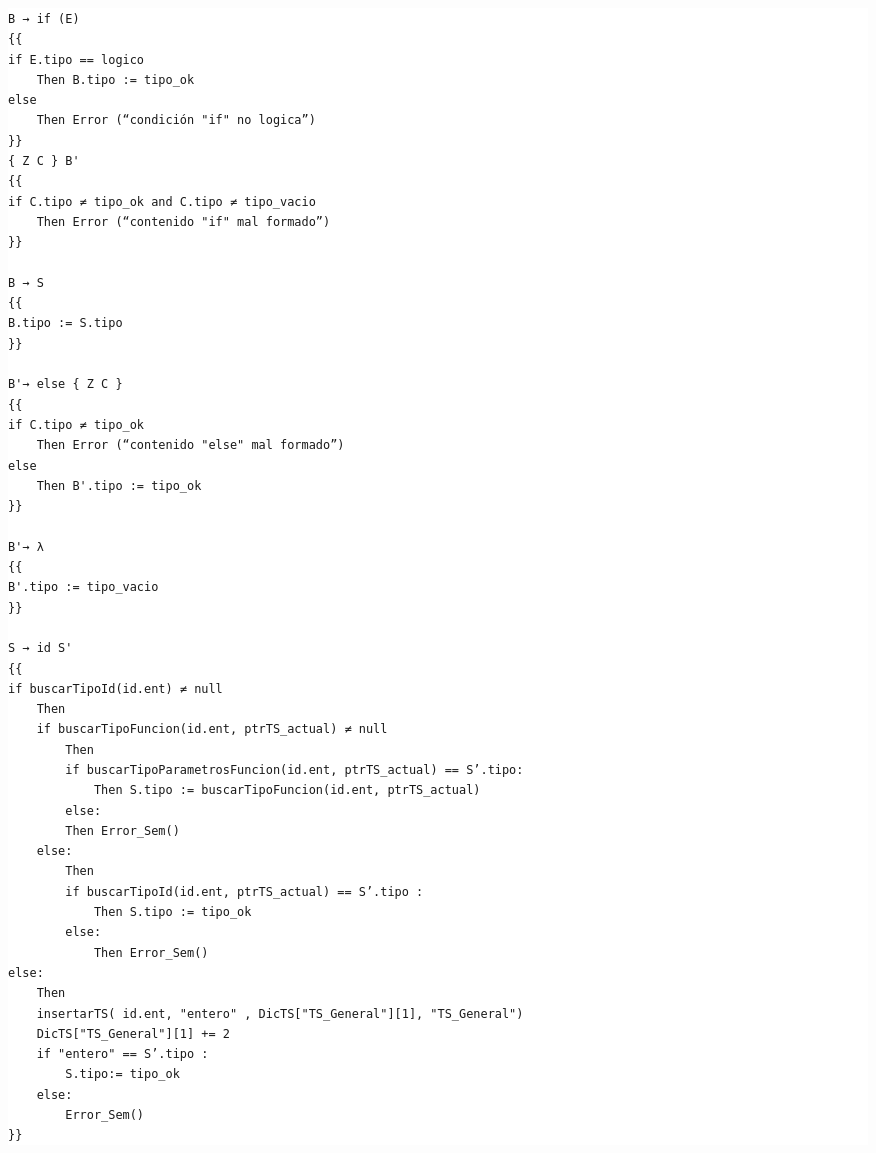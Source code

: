 	B → if (E)
	{{
	if E.tipo == logico
		Then B.tipo := tipo_ok
	else
		Then Error (“condición "if" no logica”)
	}}
	{ Z C } B'
	{{
	if C.tipo ≠ tipo_ok and C.tipo ≠ tipo_vacio
		Then Error (“contenido "if" mal formado”)
	}}

	B → S
	{{
	B.tipo := S.tipo
	}}

	B'→ else { Z C }
	{{
	if C.tipo ≠ tipo_ok
		Then Error (“contenido "else" mal formado”)
	else
		Then B'.tipo := tipo_ok
	}}

	B'→ λ
	{{
	B'.tipo := tipo_vacio
	}}

	S → id S'
	{{
	if buscarTipoId(id.ent) ≠ null
		Then 
		if buscarTipoFuncion(id.ent, ptrTS_actual) ≠ null
			Then 
			if buscarTipoParametrosFuncion(id.ent, ptrTS_actual) == S’.tipo:
				Then S.tipo := buscarTipoFuncion(id.ent, ptrTS_actual)
			else:
			Then Error_Sem()
		else:
			Then
			if buscarTipoId(id.ent, ptrTS_actual) == S’.tipo :
				Then S.tipo := tipo_ok
			else:
				Then Error_Sem()
	else:
		Then
		insertarTS( id.ent, "entero" , DicTS["TS_General"][1], "TS_General") 
		DicTS["TS_General"][1] += 2
		if "entero" == S’.tipo :
			S.tipo:= tipo_ok
		else:
			Error_Sem()
	}}
